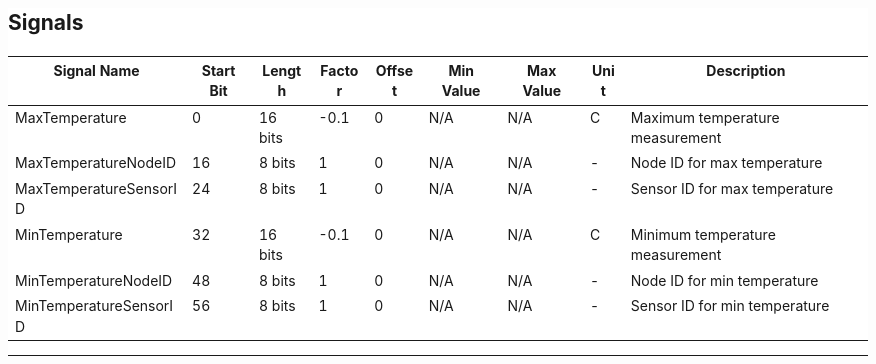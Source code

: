 ## Signals

| **Signal Name**          | **Start Bit** | **Length** | **Factor** | **Offset** | **Min Value** | **Max Value** | **Unit** | **Description**               |
|--------------------------|---------------|------------|------------|------------|---------------|---------------|----------|-------------------------------|
| MaxTemperature           | 0             | 16 bits     | -0.1       | 0          | N/A           | N/A           | C        | Maximum temperature measurement |
| MaxTemperatureNodeID     | 16            | 8 bits      | 1          | 0          | N/A           | N/A           | -        | Node ID for max temperature     |
| MaxTemperatureSensorID   | 24            | 8 bits      | 1          | 0          | N/A           | N/A           | -        | Sensor ID for max temperature   |
| MinTemperature           | 32            | 16 bits     | -0.1       | 0          | N/A           | N/A           | C        | Minimum temperature measurement |
| MinTemperatureNodeID     | 48            | 8 bits      | 1          | 0          | N/A           | N/A           | -        | Node ID for min temperature     |
| MinTemperatureSensorID   | 56            | 8 bits      | 1          | 0          | N/A           | N/A           | -        | Sensor ID for min temperature   |

---


